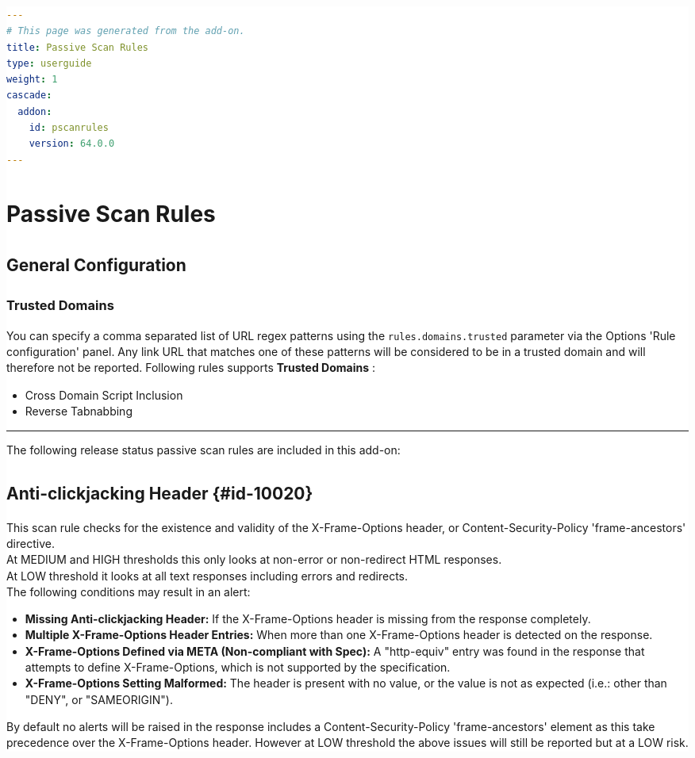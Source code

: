 ```yaml
---
# This page was generated from the add-on.
title: Passive Scan Rules
type: userguide
weight: 1
cascade:
  addon:
    id: pscanrules
    version: 64.0.0
---
```


# Passive Scan Rules

## General Configuration

### Trusted Domains

You can specify a comma separated list of URL regex patterns using the `rules.domains.trusted` parameter via the Options 'Rule configuration' panel. Any link URL that matches one of these patterns will be considered to be in a trusted domain and will therefore not be reported. Following rules supports **Trusted Domains** :

* Cross Domain Script Inclusion
* Reverse Tabnabbing

*** ** * ** ***

The following release status passive scan rules are included in this add-on:

## Anti-clickjacking Header {#id-10020}

This scan rule checks for the existence and validity of the X-Frame-Options header, or Content-Security-Policy 'frame-ancestors' directive.  
At MEDIUM and HIGH thresholds this only looks at non-error or non-redirect HTML responses.  
At LOW threshold it looks at all text responses including errors and redirects.  
The following conditions may result in an alert:

* **Missing Anti-clickjacking Header:** If the X-Frame-Options header is missing from the response completely.
* **Multiple X-Frame-Options Header Entries:** When more than one X-Frame-Options header is detected on the response.
* **X-Frame-Options Defined via META (Non-compliant with Spec):** A "http-equiv" entry was found in the response that attempts to define X-Frame-Options, which is not supported by the specification.
* **X-Frame-Options Setting Malformed:** The header is present with no value, or the value is not as expected (i.e.: other than "DENY", or "SAMEORIGIN").

By default no alerts will be raised in the response includes a Content-Security-Policy 'frame-ancestors' element as this take precedence over the X-Frame-Options header. However at LOW threshold the above issues will still be reported but at a LOW risk.
